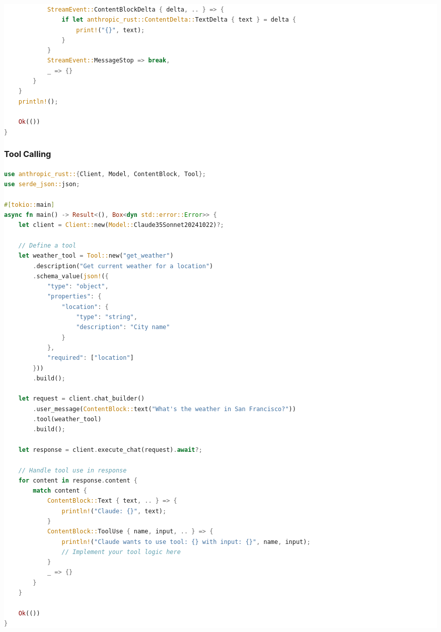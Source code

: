 ```rust
            StreamEvent::ContentBlockDelta { delta, .. } => {
                if let anthropic_rust::ContentDelta::TextDelta { text } = delta {
                    print!("{}", text);
                }
            }
            StreamEvent::MessageStop => break,
            _ => {}
        }
    }
    println!();
    
    Ok(())
}
```

### Tool Calling

```rust
use anthropic_rust::{Client, Model, ContentBlock, Tool};
use serde_json::json;

#[tokio::main]
async fn main() -> Result<(), Box<dyn std::error::Error>> {
    let client = Client::new(Model::Claude35Sonnet20241022)?;
    
    // Define a tool
    let weather_tool = Tool::new("get_weather")
        .description("Get current weather for a location")
        .schema_value(json!({
            "type": "object",
            "properties": {
                "location": {
                    "type": "string",
                    "description": "City name"
                }
            },
            "required": ["location"]
        }))
        .build();
    
    let request = client.chat_builder()
        .user_message(ContentBlock::text("What's the weather in San Francisco?"))
        .tool(weather_tool)
        .build();
    
    let response = client.execute_chat(request).await?;
    
    // Handle tool use in response
    for content in response.content {
        match content {
            ContentBlock::Text { text, .. } => {
                println!("Claude: {}", text);
            }
            ContentBlock::ToolUse { name, input, .. } => {
                println!("Claude wants to use tool: {} with input: {}", name, input);
                // Implement your tool logic here
            }
            _ => {}
        }
    }
    
    Ok(())
}
```